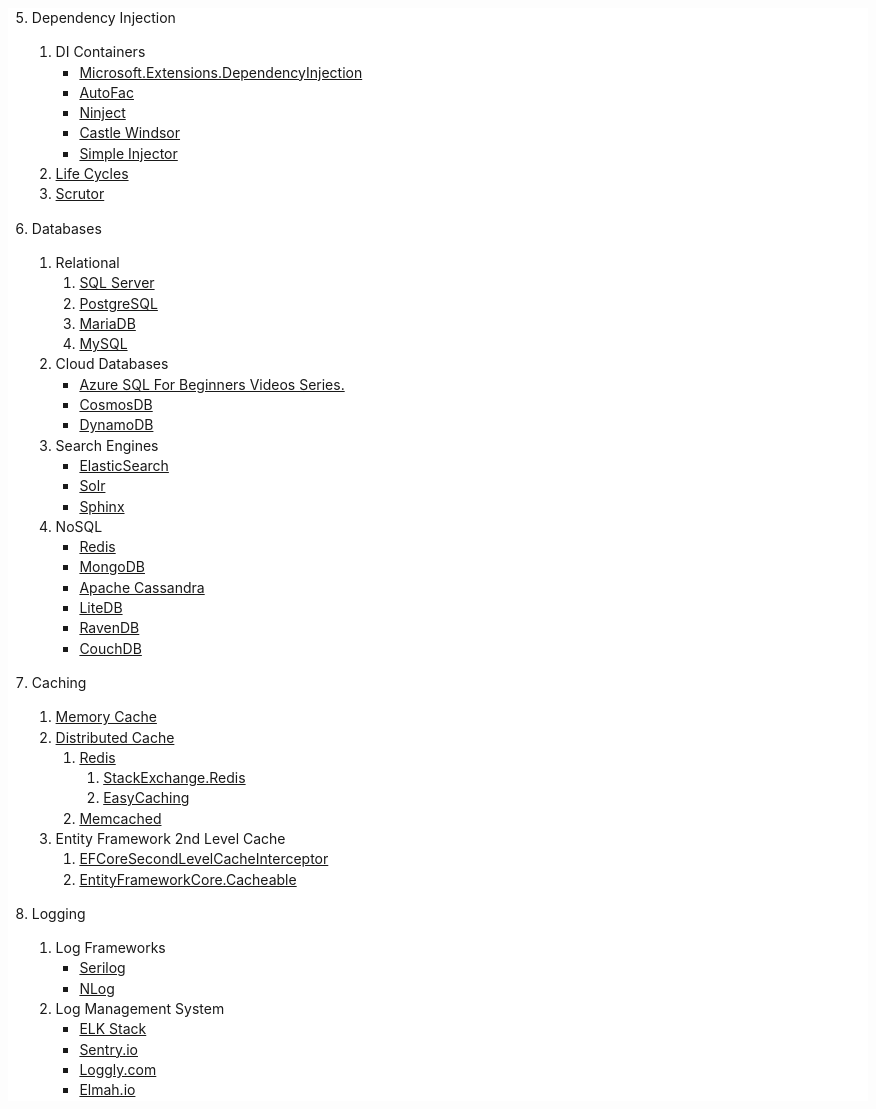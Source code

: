 5. Dependency Injection

   1. DI Containers
      - [Microsoft.Extensions.DependencyInjection](https://docs.microsoft.com/aspnet/core/fundamentals/dependency-injection)
      - [AutoFac](https://autofaccn.readthedocs.io/en/latest/integration/aspnetcore.html)
      - [Ninject](http://www.ninject.org)
      - [Castle Windsor](https://github.com/castleproject/Windsor)
	  - [Simple Injector](https://github.com/simpleinjector/SimpleInjector)
   2. [Life Cycles](https://docs.microsoft.com/aspnet/core/fundamentals/dependency-injection#service-lifetimes)
   3. [Scrutor](https://github.com/khellang/Scrutor)

6. Databases

   1. Relational
      1. [SQL Server](https://www.microsoft.com/sql-server/sql-server-2019)
      2. [PostgreSQL](https://www.postgresql.org)
      3. [MariaDB](https://mariadb.org)
      4. [MySQL](https://www.mysql.com)
   2. Cloud Databases
      - [Azure SQL For Beginners Videos Series.](https://www.youtube.com/playlist?list=PLlrxD0HtieHi5c9-i_Dnxw9vxBY-TqaeN)
      - [CosmosDB](https://docs.microsoft.com/azure/cosmos-db)
      - [DynamoDB](https://aws.amazon.com/dynamodb)
   3. Search Engines
      - [ElasticSearch](https://www.elastic.co)
      - [Solr](http://lucene.apache.org/solr)
      - [Sphinx](http://sphinxsearch.com)
   4. NoSQL
      - [Redis](https://redis.io)
      - [MongoDB](https://docs.microsoft.com/aspnet/core/tutorials/first-mongo-app)
      - [Apache Cassandra](http://cassandra.apache.org)
      - [LiteDB](https://github.com/mbdavid/LiteDB)
      - [RavenDB](https://github.com/ravendb/ravendb)
      - [CouchDB](http://couchdb.apache.org)

7. Caching

   1. [Memory Cache](https://docs.microsoft.com/aspnet/core/performance/caching/memory)
   2. [Distributed Cache](https://docs.microsoft.com/aspnet/core/performance/caching/distributed)
      1. [Redis](https://redis.io/)
         1. [StackExchange.Redis](https://stackexchange.github.io/StackExchange.Redis)
         2. [EasyCaching](https://github.com/dotnetcore/EasyCaching)
      2. [Memcached](https://memcached.org)
   3. Entity Framework 2nd Level Cache
      1. [EFCoreSecondLevelCacheInterceptor](https://github.com/VahidN/EFCoreSecondLevelCacheInterceptor)
      2. [EntityFrameworkCore.Cacheable](https://github.com/SteffenMangold/EntityFrameworkCore.Cacheable)

8. Logging

   1. Log Frameworks
      - [Serilog](https://github.com/serilog/serilog)
      - [NLog](https://github.com/NLog/NLog)
   2. Log Management System
      - [ELK Stack](https://www.elastic.co/what-is/elk-stack)
      - [Sentry.io](http://sentry.io)
      - [Loggly.com](https://loggly.com)
      - [Elmah.io](http://elmah.io)
      